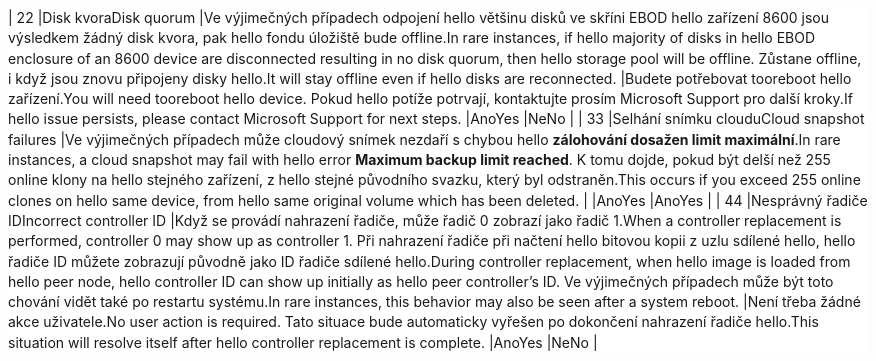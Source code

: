 | <span data-ttu-id="b9dfe-151">2</span><span class="sxs-lookup"><span data-stu-id="b9dfe-151">2</span></span> |<span data-ttu-id="b9dfe-152">Disk kvora</span><span class="sxs-lookup"><span data-stu-id="b9dfe-152">Disk quorum</span></span> |<span data-ttu-id="b9dfe-153">Ve výjimečných případech odpojení hello většinu disků ve skříni EBOD hello zařízení 8600 jsou výsledkem žádný disk kvora, pak hello fondu úložiště bude offline.</span><span class="sxs-lookup"><span data-stu-id="b9dfe-153">In rare instances, if hello majority of disks in hello EBOD enclosure of an 8600 device are disconnected resulting in no disk quorum, then hello storage pool will be offline.</span></span> <span data-ttu-id="b9dfe-154">Zůstane offline, i když jsou znovu připojeny disky hello.</span><span class="sxs-lookup"><span data-stu-id="b9dfe-154">It will stay offline even if hello disks are reconnected.</span></span> |<span data-ttu-id="b9dfe-155">Budete potřebovat tooreboot hello zařízení.</span><span class="sxs-lookup"><span data-stu-id="b9dfe-155">You will need tooreboot hello device.</span></span> <span data-ttu-id="b9dfe-156">Pokud hello potíže potrvají, kontaktujte prosím Microsoft Support pro další kroky.</span><span class="sxs-lookup"><span data-stu-id="b9dfe-156">If hello issue persists, please contact Microsoft Support for next steps.</span></span> |<span data-ttu-id="b9dfe-157">Ano</span><span class="sxs-lookup"><span data-stu-id="b9dfe-157">Yes</span></span> |<span data-ttu-id="b9dfe-158">Ne</span><span class="sxs-lookup"><span data-stu-id="b9dfe-158">No</span></span> |
| <span data-ttu-id="b9dfe-159">3</span><span class="sxs-lookup"><span data-stu-id="b9dfe-159">3</span></span> |<span data-ttu-id="b9dfe-160">Selhání snímku cloudu</span><span class="sxs-lookup"><span data-stu-id="b9dfe-160">Cloud snapshot failures</span></span> |<span data-ttu-id="b9dfe-161">Ve výjimečných případech může cloudový snímek nezdaří s chybou hello **zálohování dosažen limit maximální**.</span><span class="sxs-lookup"><span data-stu-id="b9dfe-161">In rare instances, a cloud snapshot may fail with hello error **Maximum backup limit reached**.</span></span> <span data-ttu-id="b9dfe-162">K tomu dojde, pokud být delší než 255 online klony na hello stejného zařízení, z hello stejné původního svazku, který byl odstraněn.</span><span class="sxs-lookup"><span data-stu-id="b9dfe-162">This occurs if you exceed 255 online clones on hello same device, from hello same original volume which has been deleted.</span></span> | |<span data-ttu-id="b9dfe-163">Ano</span><span class="sxs-lookup"><span data-stu-id="b9dfe-163">Yes</span></span> |<span data-ttu-id="b9dfe-164">Ano</span><span class="sxs-lookup"><span data-stu-id="b9dfe-164">Yes</span></span> |
| <span data-ttu-id="b9dfe-165">4</span><span class="sxs-lookup"><span data-stu-id="b9dfe-165">4</span></span> |<span data-ttu-id="b9dfe-166">Nesprávný řadiče ID</span><span class="sxs-lookup"><span data-stu-id="b9dfe-166">Incorrect controller ID</span></span> |<span data-ttu-id="b9dfe-167">Když se provádí nahrazení řadiče, může řadič 0 zobrazí jako řadič 1.</span><span class="sxs-lookup"><span data-stu-id="b9dfe-167">When a controller replacement is performed, controller 0 may show up as controller 1.</span></span> <span data-ttu-id="b9dfe-168">Při nahrazení řadiče při načtení hello bitovou kopii z uzlu sdílené hello, hello řadiče ID můžete zobrazují původně jako ID řadiče sdílené hello.</span><span class="sxs-lookup"><span data-stu-id="b9dfe-168">During controller replacement, when hello image is loaded from hello peer node, hello controller ID can show up initially as hello peer controller’s ID.</span></span>  <span data-ttu-id="b9dfe-169">Ve výjimečných případech může být toto chování vidět také po restartu systému.</span><span class="sxs-lookup"><span data-stu-id="b9dfe-169">In rare instances, this behavior may also be seen after a system reboot.</span></span> |<span data-ttu-id="b9dfe-170">Není třeba žádné akce uživatele.</span><span class="sxs-lookup"><span data-stu-id="b9dfe-170">No user action is required.</span></span> <span data-ttu-id="b9dfe-171">Tato situace bude automaticky vyřešen po dokončení nahrazení řadiče hello.</span><span class="sxs-lookup"><span data-stu-id="b9dfe-171">This situation will resolve itself after hello controller replacement is complete.</span></span> |<span data-ttu-id="b9dfe-172">Ano</span><span class="sxs-lookup"><span data-stu-id="b9dfe-172">Yes</span></span> |<span data-ttu-id="b9dfe-173">Ne</span><span class="sxs-lookup"><span data-stu-id="b9dfe-173">No</span></span> |